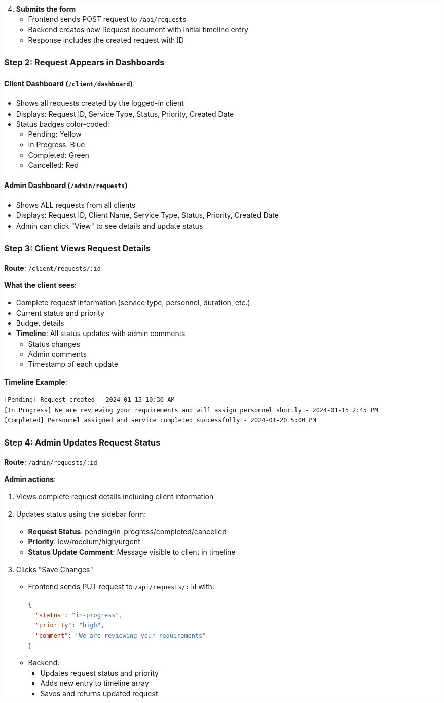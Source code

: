 4. **Submits the form**
   - Frontend sends POST request to `/api/requests`
   - Backend creates new Request document with initial timeline entry
   - Response includes the created request with ID

### Step 2: Request Appears in Dashboards

#### Client Dashboard (`/client/dashboard`)
- Shows all requests created by the logged-in client
- Displays: Request ID, Service Type, Status, Priority, Created Date
- Status badges color-coded:
  - Pending: Yellow
  - In Progress: Blue
  - Completed: Green
  - Cancelled: Red

#### Admin Dashboard (`/admin/requests`)
- Shows ALL requests from all clients
- Displays: Request ID, Client Name, Service Type, Status, Priority, Created Date
- Admin can click "View" to see details and update status

### Step 3: Client Views Request Details

**Route**: `/client/requests/:id`

**What the client sees**:
- Complete request information (service type, personnel, duration, etc.)
- Current status and priority
- Budget details
- **Timeline**: All status updates with admin comments
  - Status changes
  - Admin comments
  - Timestamp of each update

**Timeline Example**:
```
[Pending] Request created - 2024-01-15 10:30 AM
[In Progress] We are reviewing your requirements and will assign personnel shortly - 2024-01-15 2:45 PM
[Completed] Personnel assigned and service completed successfully - 2024-01-20 5:00 PM
```

### Step 4: Admin Updates Request Status

**Route**: `/admin/requests/:id`

**Admin actions**:
1. Views complete request details including client information
2. Updates status using the sidebar form:
   - **Request Status**: pending/in-progress/completed/cancelled
   - **Priority**: low/medium/high/urgent
   - **Status Update Comment**: Message visible to client in timeline

3. Clicks "Save Changes"
   - Frontend sends PUT request to `/api/requests/:id` with:
     ```json
     {
       "status": "in-progress",
       "priority": "high",
       "comment": "We are reviewing your requirements"
     }
     ```
   - Backend:
     - Updates request status and priority
     - Adds new entry to timeline array
     - Saves and returns updated request